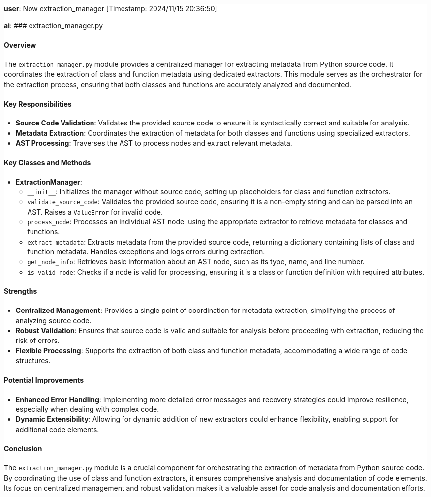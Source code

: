 **user**: Now extraction_manager
[Timestamp: 2024/11/15 20:36:50]

**ai**: ### extraction_manager.py

#### Overview
The `extraction_manager.py` module provides a centralized manager for extracting metadata from Python source code. It coordinates the extraction of class and function metadata using dedicated extractors. This module serves as the orchestrator for the extraction process, ensuring that both classes and functions are accurately analyzed and documented.

#### Key Responsibilities
- **Source Code Validation**: Validates the provided source code to ensure it is syntactically correct and suitable for analysis.
- **Metadata Extraction**: Coordinates the extraction of metadata for both classes and functions using specialized extractors.
- **AST Processing**: Traverses the AST to process nodes and extract relevant metadata.

#### Key Classes and Methods

- **ExtractionManager**:
  - `__init__`: Initializes the manager without source code, setting up placeholders for class and function extractors.
  - `validate_source_code`: Validates the provided source code, ensuring it is a non-empty string and can be parsed into an AST. Raises a `ValueError` for invalid code.
  - `process_node`: Processes an individual AST node, using the appropriate extractor to retrieve metadata for classes and functions.
  - `extract_metadata`: Extracts metadata from the provided source code, returning a dictionary containing lists of class and function metadata. Handles exceptions and logs errors during extraction.
  - `get_node_info`: Retrieves basic information about an AST node, such as its type, name, and line number.
  - `is_valid_node`: Checks if a node is valid for processing, ensuring it is a class or function definition with required attributes.

#### Strengths
- **Centralized Management**: Provides a single point of coordination for metadata extraction, simplifying the process of analyzing source code.
- **Robust Validation**: Ensures that source code is valid and suitable for analysis before proceeding with extraction, reducing the risk of errors.
- **Flexible Processing**: Supports the extraction of both class and function metadata, accommodating a wide range of code structures.

#### Potential Improvements
- **Enhanced Error Handling**: Implementing more detailed error messages and recovery strategies could improve resilience, especially when dealing with complex code.
- **Dynamic Extensibility**: Allowing for dynamic addition of new extractors could enhance flexibility, enabling support for additional code elements.

#### Conclusion
The `extraction_manager.py` module is a crucial component for orchestrating the extraction of metadata from Python source code. By coordinating the use of class and function extractors, it ensures comprehensive analysis and documentation of code elements. Its focus on centralized management and robust validation makes it a valuable asset for code analysis and documentation efforts.

